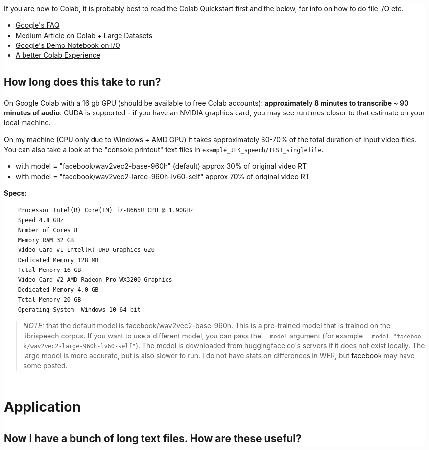 If you are new to Colab, it is probably best to read the [Colab Quickstart](https://colab.research.google.com/notebooks/intro.ipynb) first and the below, for info on how to do file I/O etc.

-   [Google's FAQ](https://research.google.com/colaboratory/faq.html)
-   [Medium Article on Colab + Large Datasets](https://satyajitghana.medium.com/working-with-huge-datasets-800k-files-in-google-colab-and-google-drive-bcb175c79477)
-   [Google's Demo Notebook on I/O](https://colab.research.google.com/notebooks/io.ipynb)
-   [A better Colab Experience](https://towardsdatascience.com/10-tips-for-a-better-google-colab-experience-33f8fe721b82)

## How long does this take to run?

On Google Colab with a 16 gb GPU (should be available to free Colab accounts): **approximately 8 minutes to transcribe ~
90 minutes of audio**. CUDA is supported - if you have an NVIDIA graphics card, you may see runtimes closer to that estimate on your local machine.

On my machine (CPU only due to Windows + AMD GPU) it takes approximately 30-70% of the total duration of input video files. You can also take a look at the "console printout" text files in `example_JFK_speech/TEST_singlefile`.

-   with model = "facebook/wav2vec2-base-960h" (default) approx 30% of original video RT
-   with model = "facebook/wav2vec2-large-960h-lv60-self" approx 70% of original video RT

**Specs:**

    	Processor Intel(R) Core(TM) i7-8665U CPU @ 1.90GHz
    	Speed 4.8 GHz
    	Number of Cores 8
    	Memory RAM 32 GB
    	Video Card #1 Intel(R) UHD Graphics 620
    	Dedicated Memory 128 MB
    	Total Memory 16 GB
    	Video Card #2 AMD Radeon Pro WX3200 Graphics
    	Dedicated Memory 4.0 GB
    	Total Memory 20 GB
    	Operating System  Windows 10 64-bit

> _NOTE:_ that the default model is facebook/wav2vec2-base-960h. This is a pre-trained model that is trained on the librispeech corpus. If you want to use a different model, you can pass the `--model` argument (for example `--model "facebook/wav2vec2-large-960h-lv60-self"`). The model is downloaded from huggingface.co's servers if it does not exist locally. The large model is more accurate, but is also slower to run. I do not have stats on differences in WER, but [facebook](https://github.com/pytorch/fairseq/tree/master/examples/wav2vec) may have some posted.

---

# Application

## Now I have a bunch of long text files. How are these useful?
